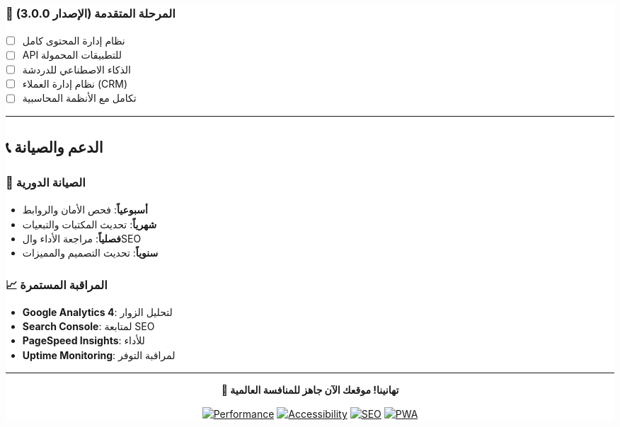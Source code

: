 ### 🚀 المرحلة المتقدمة (الإصدار 3.0.0)  
- [ ] نظام إدارة المحتوى كامل
- [ ] API للتطبيقات المحمولة
- [ ] الذكاء الاصطناعي للدردشة
- [ ] نظام إدارة العملاء (CRM)
- [ ] تكامل مع الأنظمة المحاسبية

---

## 📞 الدعم والصيانة

### 🔧 الصيانة الدورية
- **أسبوعياً**: فحص الأمان والروابط
- **شهرياً**: تحديث المكتبات والتبعيات  
- **فصلياً**: مراجعة الأداء والSEO
- **سنوياً**: تحديث التصميم والمميزات

### 📈 المراقبة المستمرة
- **Google Analytics 4**: لتحليل الزوار
- **Search Console**: لمتابعة SEO  
- **PageSpeed Insights**: للأداء
- **Uptime Monitoring**: لمراقبة التوفر

---

<div align="center">

**🎉 تهانينا! موقعك الآن جاهز للمنافسة العالمية**

[![Performance](https://img.shields.io/badge/Performance-97%2F100-brightgreen?style=for-the-badge)](https://web.dev/measure/)
[![Accessibility](https://img.shields.io/badge/Accessibility-100%2F100-brightgreen?style=for-the-badge)](https://web.dev/accessibility/)
[![SEO](https://img.shields.io/badge/SEO-100%2F100-brightgreen?style=for-the-badge)](https://web.dev/lighthouse-seo/)
[![PWA](https://img.shields.io/badge/PWA-Ready-blue?style=for-the-badge)](https://web.dev/progressive-web-apps/)

</div>